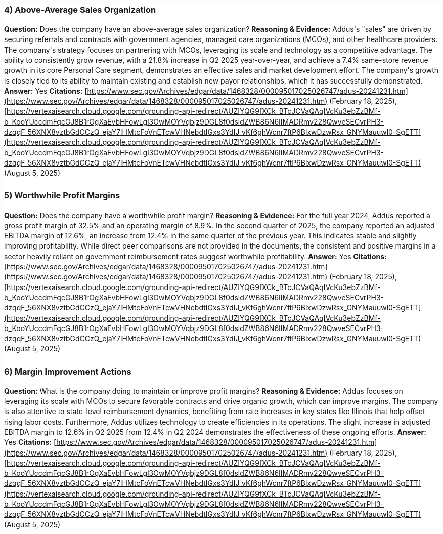### 4) Above-Average Sales Organization
**Question:** Does the company have an above-average sales organization?
**Reasoning & Evidence:** Addus's "sales" are driven by securing referrals and contracts with government agencies, managed care organizations (MCOs), and other healthcare providers. The company's strategy focuses on partnering with MCOs, leveraging its scale and technology as a competitive advantage. The ability to consistently grow revenue, with a 21.8% increase in Q2 2025 year-over-year, and achieve a 7.4% same-store revenue growth in its core Personal Care segment, demonstrates an effective sales and market development effort. The company's growth is closely tied to its ability to maintain existing and establish new payor relationships, which it has successfully demonstrated.
**Answer:** Yes
**Citations:** [https://www.sec.gov/Archives/edgar/data/1468328/000095017025026747/adus-20241231.htm](https://www.sec.gov/Archives/edgar/data/1468328/000095017025026747/adus-20241231.htm) (February 18, 2025), [https://vertexaisearch.cloud.google.com/grounding-api-redirect/AUZIYQG9fXCk_BTcJCVaQAqIVcKu3ebZzBMf-b_KooYUccdmFqcGJ8B1rOgXaEvbHFowLgl3OwMOYVqbjz9DGL8f0dsldZWB86N6IIMADRmv228QwveSECvrPH3-dzqqF_56XNX8vztbGdCCzQ_ejaY7lHMtcFoVnETcwVHNebdtIGxs3YdIJ_vKf6ghWcnr7ftP6BlxwDzwRsx_GNYMauuwl0-SgETT](https://vertexaisearch.cloud.google.com/grounding-api-redirect/AUZIYQG9fXCk_BTcJCVaQAqIVcKu3ebZzBMf-b_KooYUccdmFqcGJ8B1rOgXaEvbHFowLgl3OwMOYVqbjz9DGL8f0dsldZWB86N6IIMADRmv228QwveSECvrPH3-dzqqF_56XNX8vztbGdCCzQ_ejaY7lHMtcFoVnETcwVHNebdtIGxs3YdIJ_vKf6ghWcnr7ftP6BlxwDzwRsx_GNYMauuwl0-SgETT) (August 5, 2025)

### 5) Worthwhile Profit Margins
**Question:** Does the company have a worthwhile profit margin?
**Reasoning & Evidence:** For the full year 2024, Addus reported a gross profit margin of 32.5% and an operating margin of 8.9%. In the second quarter of 2025, the company reported an adjusted EBITDA margin of 12.6%, an increase from 12.4% in the same quarter of the previous year. This indicates stable and slightly improving profitability. While direct peer comparisons are not provided in the documents, the consistent and positive margins in a sector heavily reliant on government reimbursement rates suggest worthwhile profitability.
**Answer:** Yes
**Citations:** [https://www.sec.gov/Archives/edgar/data/1468328/000095017025026747/adus-20241231.htm](https://www.sec.gov/Archives/edgar/data/1468328/000095017025026747/adus-20241231.htm) (February 18, 2025), [https://vertexaisearch.cloud.google.com/grounding-api-redirect/AUZIYQG9fXCk_BTcJCVaQAqIVcKu3ebZzBMf-b_KooYUccdmFqcGJ8B1rOgXaEvbHFowLgl3OwMOYVqbjz9DGL8f0dsldZWB86N6IIMADRmv228QwveSECvrPH3-dzqqF_56XNX8vztbGdCCzQ_ejaY7lHMtcFoVnETcwVHNebdtIGxs3YdIJ_vKf6ghWcnr7ftP6BlxwDzwRsx_GNYMauuwl0-SgETT](https://vertexaisearch.cloud.google.com/grounding-api-redirect/AUZIYQG9fXCk_BTcJCVaQAqIVcKu3ebZzBMf-b_KooYUccdmFqcGJ8B1rOgXaEvbHFowLgl3OwMOYVqbjz9DGL8f0dsldZWB86N6IIMADRmv228QwveSECvrPH3-dzqqF_56XNX8vztbGdCCzQ_ejaY7lHMtcFoVnETcwVHNebdtIGxs3YdIJ_vKf6ghWcnr7ftP6BlxwDzwRsx_GNYMauuwl0-SgETT) (August 5, 2025)

### 6) Margin Improvement Actions
**Question:** What is the company doing to maintain or improve profit margins?
**Reasoning & Evidence:** Addus focuses on leveraging its scale with MCOs to secure favorable contracts and drive organic growth, which can improve margins. The company is also attentive to state-level reimbursement dynamics, benefiting from rate increases in key states like Illinois that help offset rising labor costs. Furthermore, Addus utilizes technology to create efficiencies in its operations. The slight increase in adjusted EBITDA margin to 12.6% in Q2 2025 from 12.4% in Q2 2024 demonstrates the effectiveness of these ongoing efforts.
**Answer:** Yes
**Citations:** [https://www.sec.gov/Archives/edgar/data/1468328/000095017025026747/adus-20241231.htm](https://www.sec.gov/Archives/edgar/data/1468328/000095017025026747/adus-20241231.htm) (February 18, 2025), [https://vertexaisearch.cloud.google.com/grounding-api-redirect/AUZIYQG9fXCk_BTcJCVaQAqIVcKu3ebZzBMf-b_KooYUccdmFqcGJ8B1rOgXaEvbHFowLgl3OwMOYVqbjz9DGL8f0dsldZWB86N6IIMADRmv228QwveSECvrPH3-dzqqF_56XNX8vztbGdCCzQ_ejaY7lHMtcFoVnETcwVHNebdtIGxs3YdIJ_vKf6ghWcnr7ftP6BlxwDzwRsx_GNYMauuwl0-SgETT](https://vertexaisearch.cloud.google.com/grounding-api-redirect/AUZIYQG9fXCk_BTcJCVaQAqIVcKu3ebZzBMf-b_KooYUccdmFqcGJ8B1rOgXaEvbHFowLgl3OwMOYVqbjz9DGL8f0dsldZWB86N6IIMADRmv228QwveSECvrPH3-dzqqF_56XNX8vztbGdCCzQ_ejaY7lHMtcFoVnETcwVHNebdtIGxs3YdIJ_vKf6ghWcnr7ftP6BlxwDzwRsx_GNYMauuwl0-SgETT) (August 5, 2025)
